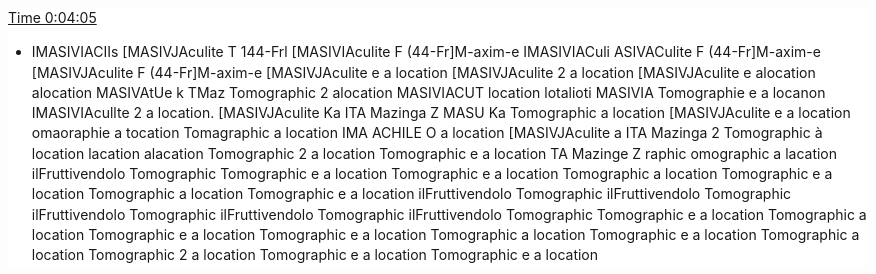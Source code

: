  [Time 0:04:05](https://youtu.be/QSyJ7maTH4k?t=240) 
- IMASIVIACIIs
[MASIVJAculite T
144-Frl
[MASIVIAculite F (44-Fr]M-axim-e
IMASIVIACuli
ASIVACulite F (44-Fr]M-axim-e
[MASIVJAculite F (44-Fr]M-axim-e
[MASIVJAculite e a location
[MASIVJAculite 2 a location
[MASIVJAculite e alocation
alocation
MASIVAtUe k TMaz
Tomographic 2 alocation
MASIVIACUT location
lotalioti
MASIVIA
Tomographie e a locanon
IMASIVIAcullte 2 a location.
[MASIVJAculite Ka ITA Mazinga Z
MASU Ka
Tomographic a location
[MASIVJAculite e a location
omaoraphie a tocation
Tomagraphic
a location
IMA ACHILE
O a location
[MASIVJAculite a ITA Mazinga 2
Tomographic à location
lacation
alacation
Tomographic 2 a location
Tomographic e a location
TA Mazinge Z
raphic
omographic a lacation
ilFruttivendolo
Tomographic
Tomographic e a location
Tomographic e a location
Tomographic a location
Tomographic e a location
Tomographic a location
Tomographic e a location
ilFruttivendolo
Tomographic
ilFruttivendolo
Tomographic
ilFruttivendolo
Tomographic
ilFruttivendolo
Tomographic
ilFruttivendolo Tomographic
Tomographic e a location
Tomographic a location
Tomographic e a location
Tomographic e a location
Tomographic a location
Tomographic e a location
Tomographic a location
Tomographic 2 a location
Tomographic e a location
Tomographic e a location